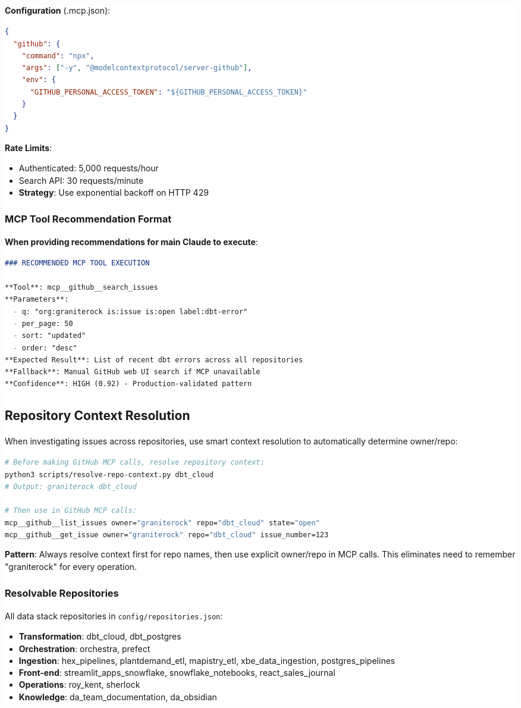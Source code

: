 **Configuration** (.mcp.json):
```json
{
  "github": {
    "command": "npx",
    "args": ["-y", "@modelcontextprotocol/server-github"],
    "env": {
      "GITHUB_PERSONAL_ACCESS_TOKEN": "${GITHUB_PERSONAL_ACCESS_TOKEN}"
    }
  }
}
```

**Rate Limits**:
- Authenticated: 5,000 requests/hour
- Search API: 30 requests/minute
- **Strategy**: Use exponential backoff on HTTP 429

### MCP Tool Recommendation Format

**When providing recommendations for main Claude to execute**:

```markdown
### RECOMMENDED MCP TOOL EXECUTION

**Tool**: mcp__github__search_issues
**Parameters**:
  - q: "org:graniterock is:issue is:open label:dbt-error"
  - per_page: 50
  - sort: "updated"
  - order: "desc"
**Expected Result**: List of recent dbt errors across all repositories
**Fallback**: Manual GitHub web UI search if MCP unavailable
**Confidence**: HIGH (0.92) - Production-validated pattern
```

## Repository Context Resolution

When investigating issues across repositories, use smart context resolution to automatically determine owner/repo:

```bash
# Before making GitHub MCP calls, resolve repository context:
python3 scripts/resolve-repo-context.py dbt_cloud
# Output: graniterock dbt_cloud

# Then use in GitHub MCP calls:
mcp__github__list_issues owner="graniterock" repo="dbt_cloud" state="open"
mcp__github__get_issue owner="graniterock" repo="dbt_cloud" issue_number=123
```

**Pattern**: Always resolve context first for repo names, then use explicit owner/repo in MCP calls. This eliminates need to remember "graniterock" for every operation.

### Resolvable Repositories
All data stack repositories in `config/repositories.json`:
- **Transformation**: dbt_cloud, dbt_postgres
- **Orchestration**: orchestra, prefect
- **Ingestion**: hex_pipelines, plantdemand_etl, mapistry_etl, xbe_data_ingestion, postgres_pipelines
- **Front-end**: streamlit_apps_snowflake, snowflake_notebooks, react_sales_journal
- **Operations**: roy_kent, sherlock
- **Knowledge**: da_team_documentation, da_obsidian
